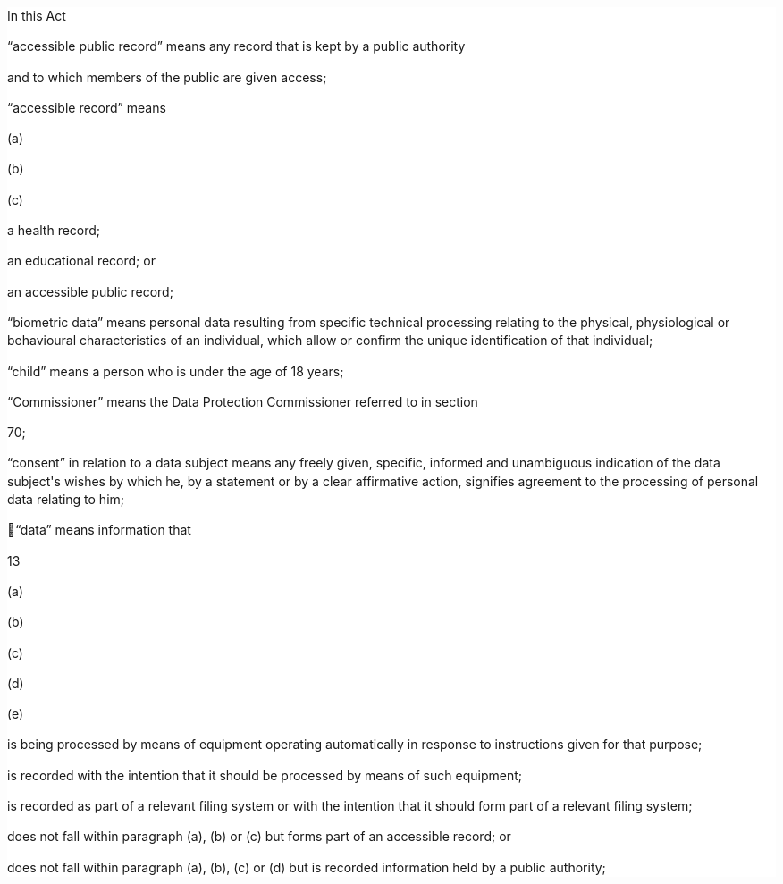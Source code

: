 In this Act

“accessible public record” means any record that is kept by a public authority

and to which members of the public are given access;

“accessible record” means

(a)

(b)

(c)

a health record;

an educational record; or

an accessible public record;

“biometric data” means personal data resulting from specific technical processing
relating to the physical, physiological or behavioural characteristics of an
individual,  which  allow  or  confirm  the  unique  identification  of  that
individual;

“child” means a person who is under the age of 18 years;

“Commissioner” means the Data Protection Commissioner referred to in section

70;

“consent” in relation to a data subject means any freely given, specific, informed
and unambiguous indication of the data subject's wishes by which he, by a
statement  or  by  a  clear  affirmative  action,  signifies  agreement  to  the
processing of personal data relating to him;

“data” means information that

13

(a)

(b)

(c)

(d)

(e)

is being processed by means of equipment operating automatically in
response to instructions given for that purpose;

is recorded with the intention that it should be processed by means of
such equipment;

is recorded as part of a relevant filing system or with the intention that
it should form part of a relevant filing system;

does  not  fall  within  paragraph  (a),  (b)  or  (c)  but  forms  part  of  an
accessible record; or

does  not  fall  within  paragraph  (a),  (b),  (c)  or  (d)  but  is  recorded
information held by a public authority;

